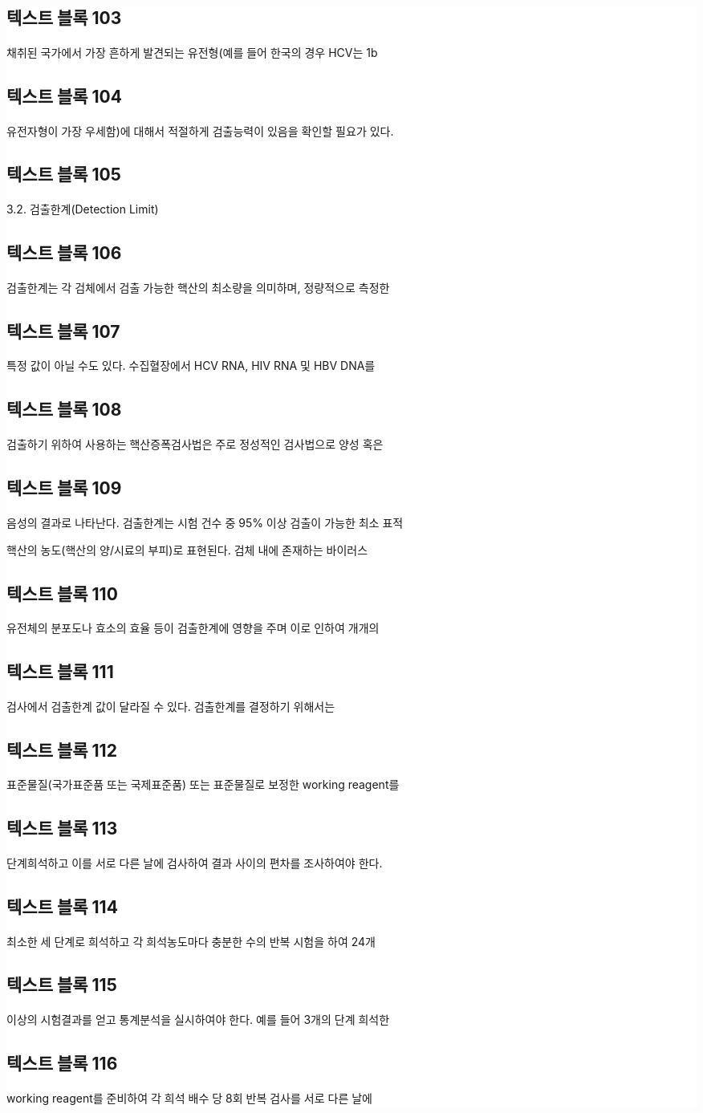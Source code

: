 ## 텍스트 블록 103
채취된 국가에서 가장 흔하게 발견되는 유전형(예를 들어 한국의 경우 HCV는 1b

## 텍스트 블록 104
유전자형이 가장 우세함)에 대해서 적절하게 검출능력이 있음을 확인할 필요가 있다.

## 텍스트 블록 105
3.2. 검출한계(Detection Limit)

## 텍스트 블록 106
검출한계는 각 검체에서 검출 가능한 핵산의 최소량을 의미하며, 정량적으로 측정한

## 텍스트 블록 107
특정 값이 아닐 수도 있다. 수집혈장에서 HCV RNA, HIV RNA 및 HBV DNA를

## 텍스트 블록 108
검출하기 위하여 사용하는 핵산증폭검사법은 주로 정성적인 검사법으로 양성 혹은

## 텍스트 블록 109
음성의 결과로 나타난다. 검출한계는 시험 건수 중 95% 이상 검출이 가능한 최소 표적

핵산의 농도(핵산의 양/시료의 부피)로 표현된다. 검체 내에 존재하는 바이러스

## 텍스트 블록 110
유전체의 분포도나 효소의 효율 등이 검출한계에 영향을 주며 이로 인하여 개개의

## 텍스트 블록 111
검사에서 검출한계 값이 달라질 수 있다. 검출한계를 결정하기 위해서는

## 텍스트 블록 112
표준물질(국가표준품 또는 국제표준품) 또는 표준물질로 보정한 working reagent를

## 텍스트 블록 113
단계희석하고 이를 서로 다른 날에 검사하여 결과 사이의 편차를 조사하여야 한다.

## 텍스트 블록 114
최소한 세 단계로 희석하고 각 희석농도마다 충분한 수의 반복 시험을 하여 24개

## 텍스트 블록 115
이상의 시험결과를 얻고 통계분석을 실시하여야 한다. 예를 들어 3개의 단계 희석한

## 텍스트 블록 116
working reagent를 준비하여 각 희석 배수 당 8회 반복 검사를 서로 다른 날에
